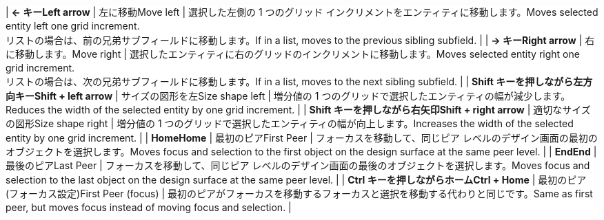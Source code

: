 | <span data-ttu-id="eb0f5-208">**← キー**</span><span class="sxs-lookup"><span data-stu-id="eb0f5-208">**Left arrow**</span></span>                                                                          | <span data-ttu-id="eb0f5-209">左に移動</span><span class="sxs-lookup"><span data-stu-id="eb0f5-209">Move left</span></span>                   | <span data-ttu-id="eb0f5-210">選択した左側の 1 つのグリッド インクリメントをエンティティに移動します。</span><span class="sxs-lookup"><span data-stu-id="eb0f5-210">Moves selected entity left one grid increment.</span></span> <br/> <span data-ttu-id="eb0f5-211">リストの場合は、前の兄弟サブフィールドに移動します。</span><span class="sxs-lookup"><span data-stu-id="eb0f5-211">If in a list, moves to the previous sibling subfield.</span></span>                                                                                                                          |
| <span data-ttu-id="eb0f5-212">**→ キー**</span><span class="sxs-lookup"><span data-stu-id="eb0f5-212">**Right arrow**</span></span>                                                                         | <span data-ttu-id="eb0f5-213">右に移動します。</span><span class="sxs-lookup"><span data-stu-id="eb0f5-213">Move right</span></span>                  | <span data-ttu-id="eb0f5-214">選択したエンティティに右のグリッドのインクリメントに移動します。</span><span class="sxs-lookup"><span data-stu-id="eb0f5-214">Moves selected entity right one grid increment.</span></span> <br/> <span data-ttu-id="eb0f5-215">リストの場合は、次の兄弟サブフィールドに移動します。</span><span class="sxs-lookup"><span data-stu-id="eb0f5-215">If in a list, moves to the next sibling subfield.</span></span>                                                                                                                             |
| <span data-ttu-id="eb0f5-216">**Shift キーを押しながら左方向キー**</span><span class="sxs-lookup"><span data-stu-id="eb0f5-216">**Shift + left arrow**</span></span>                                                                  | <span data-ttu-id="eb0f5-217">サイズの図形を左</span><span class="sxs-lookup"><span data-stu-id="eb0f5-217">Size shape left</span></span>             | <span data-ttu-id="eb0f5-218">増分値の 1 つのグリッドで選択したエンティティの幅が減少します。</span><span class="sxs-lookup"><span data-stu-id="eb0f5-218">Reduces the width of the selected entity by one grid increment.</span></span>                                                                                                                                                                     |
| <span data-ttu-id="eb0f5-219">**Shift キーを押しながら右矢印**</span><span class="sxs-lookup"><span data-stu-id="eb0f5-219">**Shift + right arrow**</span></span>                                                                 | <span data-ttu-id="eb0f5-220">適切なサイズの図形</span><span class="sxs-lookup"><span data-stu-id="eb0f5-220">Size shape right</span></span>            | <span data-ttu-id="eb0f5-221">増分値の 1 つのグリッドで選択したエンティティの幅が向上します。</span><span class="sxs-lookup"><span data-stu-id="eb0f5-221">Increases the width of the selected entity by one grid increment.</span></span>                                                                                                                                                                   |
| <span data-ttu-id="eb0f5-222">**Home**</span><span class="sxs-lookup"><span data-stu-id="eb0f5-222">**Home**</span></span>                                                                                | <span data-ttu-id="eb0f5-223">最初のピア</span><span class="sxs-lookup"><span data-stu-id="eb0f5-223">First Peer</span></span>                  | <span data-ttu-id="eb0f5-224">フォーカスを移動して、同じピア レベルのデザイン画面の最初のオブジェクトを選択します。</span><span class="sxs-lookup"><span data-stu-id="eb0f5-224">Moves focus and selection to the first object on the design surface at the same peer level.</span></span>                                                                                                                                         |
| <span data-ttu-id="eb0f5-225">**End**</span><span class="sxs-lookup"><span data-stu-id="eb0f5-225">**End**</span></span>                                                                                 | <span data-ttu-id="eb0f5-226">最後のピア</span><span class="sxs-lookup"><span data-stu-id="eb0f5-226">Last Peer</span></span>                   | <span data-ttu-id="eb0f5-227">フォーカスを移動して、同じピア レベルのデザイン画面の最後のオブジェクトを選択します。</span><span class="sxs-lookup"><span data-stu-id="eb0f5-227">Moves focus and selection to the last object on the design surface at the same peer level.</span></span>                                                                                                                                          |
| <span data-ttu-id="eb0f5-228">**Ctrl キーを押しながらホーム**</span><span class="sxs-lookup"><span data-stu-id="eb0f5-228">**Ctrl + Home**</span></span>                                                                         | <span data-ttu-id="eb0f5-229">最初のピア (フォーカス設定)</span><span class="sxs-lookup"><span data-stu-id="eb0f5-229">First Peer (focus)</span></span>          | <span data-ttu-id="eb0f5-230">最初のピアがフォーカスを移動するフォーカスと選択を移動する代わりと同じです。</span><span class="sxs-lookup"><span data-stu-id="eb0f5-230">Same as first peer, but moves focus instead of moving focus and selection.</span></span>                                                                                                                                                          |